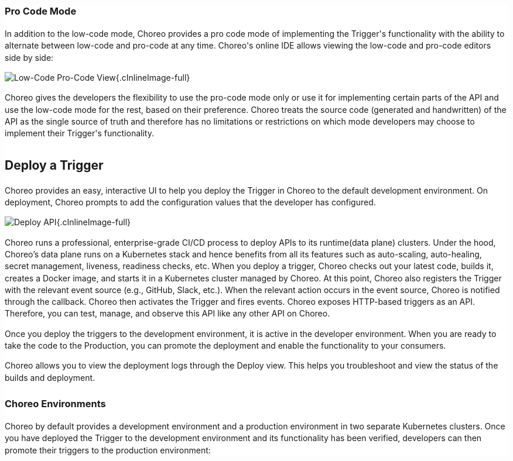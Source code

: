 ### Pro Code Mode

In addition to the low-code mode, Choreo provides a pro code mode of implementing the Trigger's functionality with the ability to alternate between low-code and pro-code at any time. Choreo's online IDE allows viewing the low-code and pro-code editors side by side:

![Low-Code Pro-Code View](assets/img/triggers/low-code-pro-code-trigger.png){.cInlineImage-full}

Choreo gives the developers the flexibility to use the pro-code mode only or use it for implementing certain parts of the API and use the low-code mode for the rest, based on their preference. Choreo treats the source code (generated and handwritten) of the API as the single source of truth and therefore has no limitations or restrictions on which mode developers may choose to implement their Trigger's functionality.

## Deploy a Trigger

Choreo provides an easy, interactive UI to help you deploy the Trigger in Choreo to the default development environment. On deployment, Choreo prompts to add the configuration values that the developer has configured.

![Deploy API](assets/img/triggers/deploy-trigger.png){.cInlineImage-full}

Choreo runs a professional, enterprise-grade CI/CD process to deploy APIs to its runtime(data plane) clusters. Under the hood, Choreo’s data plane runs on a Kubernetes stack and hence benefits from all its features such as auto-scaling, auto-healing, secret management, liveness, readiness checks, etc. When you deploy a trigger, Choreo checks out your latest code, builds it, creates a Docker image, and starts it in a Kubernetes cluster managed by Choreo. At this point, Choreo also registers the Trigger with the relevant event source (e.g., GitHub, Slack, etc.). When the relevant action occurs in the event source, Choreo is notified through the callback. Choreo then activates the Trigger and fires events. Choreo exposes HTTP-based triggers as an API. Therefore, you can test, manage, and observe this API like any other API on Choreo.

Once you deploy the triggers to the development environment, it is active in the developer environment. When you are ready to take the code to the Production, you can promote the deployment and enable the functionality to your consumers. 

Choreo allows you to view the deployment logs through the Deploy view. This helps you troubleshoot and view the status of the builds and deployment. 

### Choreo Environments

Choreo by default provides a development environment and a production environment in two separate Kubernetes clusters. Once you have deployed the Trigger to the development environment and its functionality has been verified, developers can then promote their triggers to the production environment:
